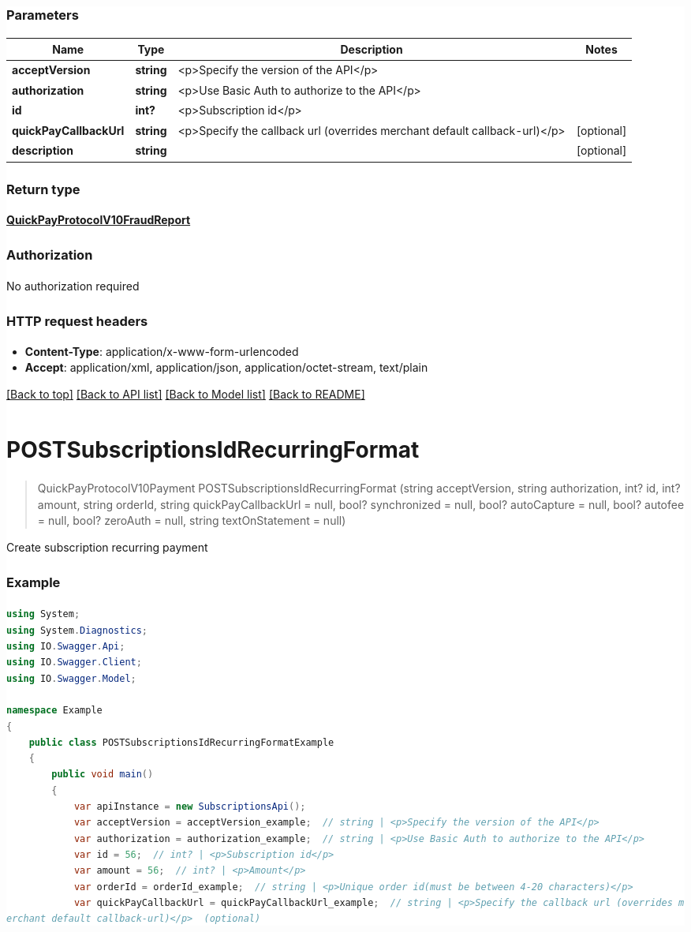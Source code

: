 ### Parameters

Name | Type | Description  | Notes
------------- | ------------- | ------------- | -------------
 **acceptVersion** | **string**| &lt;p&gt;Specify the version of the API&lt;/p&gt;  | 
 **authorization** | **string**| &lt;p&gt;Use Basic Auth to authorize to the API&lt;/p&gt;  | 
 **id** | **int?**| &lt;p&gt;Subscription id&lt;/p&gt;  | 
 **quickPayCallbackUrl** | **string**| &lt;p&gt;Specify the callback url (overrides merchant default callback-url)&lt;/p&gt;  | [optional] 
 **description** | **string**|   | [optional] 

### Return type

[**QuickPayProtocolV10FraudReport**](QuickPayProtocolV10FraudReport.md)

### Authorization

No authorization required

### HTTP request headers

 - **Content-Type**: application/x-www-form-urlencoded
 - **Accept**: application/xml, application/json, application/octet-stream, text/plain

[[Back to top]](#) [[Back to API list]](../README.md#documentation-for-api-endpoints) [[Back to Model list]](../README.md#documentation-for-models) [[Back to README]](../README.md)

<a name="postsubscriptionsidrecurringformat"></a>
# **POSTSubscriptionsIdRecurringFormat**
> QuickPayProtocolV10Payment POSTSubscriptionsIdRecurringFormat (string acceptVersion, string authorization, int? id, int? amount, string orderId, string quickPayCallbackUrl = null, bool? synchronized = null, bool? autoCapture = null, bool? autofee = null, bool? zeroAuth = null, string textOnStatement = null)

Create subscription recurring payment

 

### Example
```csharp
using System;
using System.Diagnostics;
using IO.Swagger.Api;
using IO.Swagger.Client;
using IO.Swagger.Model;

namespace Example
{
    public class POSTSubscriptionsIdRecurringFormatExample
    {
        public void main()
        {
            var apiInstance = new SubscriptionsApi();
            var acceptVersion = acceptVersion_example;  // string | <p>Specify the version of the API</p> 
            var authorization = authorization_example;  // string | <p>Use Basic Auth to authorize to the API</p> 
            var id = 56;  // int? | <p>Subscription id</p> 
            var amount = 56;  // int? | <p>Amount</p> 
            var orderId = orderId_example;  // string | <p>Unique order id(must be between 4-20 characters)</p> 
            var quickPayCallbackUrl = quickPayCallbackUrl_example;  // string | <p>Specify the callback url (overrides merchant default callback-url)</p>  (optional) 
```